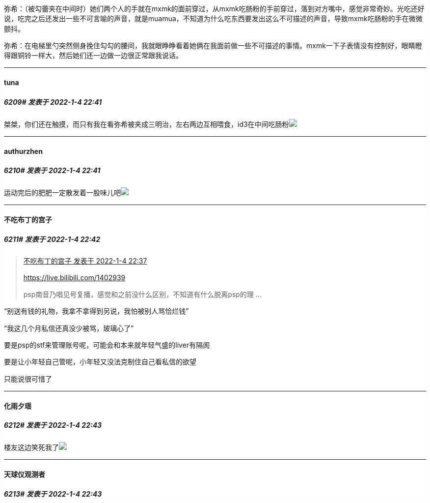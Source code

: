 弥希：（被勾蕾夹在中间时）她们两个人的手就在mxmk的面前穿过，从mxmk吃肠粉的手前穿过，落到对方嘴中，感觉非常奇妙。光吃还好说，吃完之后还发出一些不可言喻的声音，就是muamua，不知道为什么吃东西要发出这么不可描述的声音，导致mxmk吃肠粉的手在微微颤抖。

弥希：在电梯里勺突然侧身挽住勾勾的腰间，我就眼睁睁看着她俩在我面前做一些不可描述的事情。mxmk一下子表情没有控制好，眼睛瞪得跟铜铃一样大，然后她们还一边做一边很正常跟我说话。

*****

####  tuna  
##### 6209#       发表于 2022-1-4 22:41

桀桀，你们还在触摸，而只有我在看弥希被夹成三明治，左右两边互相喂食，id3在中间吃肠粉<img src="https://static.saraba1st.com/image/smiley/face2017/067.png" referrerpolicy="no-referrer">

*****

####  authurzhen  
##### 6210#       发表于 2022-1-4 22:41

运动完后的肥肥一定散发着一股味儿吧<img src="https://static.saraba1st.com/image/smiley/face2017/050.png" referrerpolicy="no-referrer">



*****

####  不吃布丁的宫子  
##### 6211#       发表于 2022-1-4 22:42

<blockquote><a href="httphttps://bbs.saraba1st.com/2b/forum.php?mod=redirect&amp;goto=findpost&amp;pid=54164557&amp;ptid=2045222" target="_blank">不吃布丁的宫子 发表于 2022-1-4 22:37</a>

https://live.bilibili.com/1402939

psp南音乃唱见号复播，感觉和之前没什么区别，不知道有什么脱离psp的理 ...</blockquote>
“别送有钱的礼物，我拿不拿得到另说，我怕被别人骂恰烂钱”

“我这几个月私信还真没少被骂，玻璃心了”

要是psp的stf来管理账号呢，可能会和本来就年轻气盛的liver有隔阂

要是让小年轻自己管呢，小年轻又没法克制住自己看私信的欲望

只能说很可惜了



*****

####  化雨夕瑶  
##### 6212#       发表于 2022-1-4 22:43

楼友这边笑死我了<img src="https://static.saraba1st.com/image/smiley/face2017/067.png" referrerpolicy="no-referrer">

*****

####  天球仪观测者  
##### 6213#       发表于 2022-1-4 22:43
